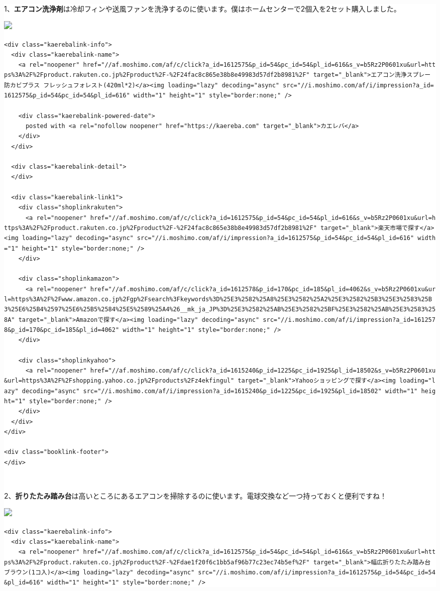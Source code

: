 1、**エアコン洗浄剤**は冷却フィンや送風ファンを洗浄するのに使います。僕はホームセンターで2個入を2セット購入しました。

<div class="cstmreba">
  <div class="kaerebalink-box">
    <div class="kaerebalink-image">
      <a rel="noopener" href="//af.moshimo.com/af/c/click?a_id=1612575&p_id=54&pc_id=54&pl_id=616&s_v=b5Rz2P0601xu&url=https%3A%2F%2Fproduct.rakuten.co.jp%2Fproduct%2F-%2F24fac8c865e38b8e49983d57df2b8981%2F" target="_blank"><img decoding="async" src="https://arukayies.com/wp-content/uploads/2020/06/4_10010004901080646613_1.jpg" style="border: none;" /></a><img loading="lazy" decoding="async" src="//i.moshimo.com/af/i/impression?a_id=1612575&p_id=54&pc_id=54&pl_id=616" width="1" height="1" style="border:none;" />
    </div>
    
    <div class="kaerebalink-info">
      <div class="kaerebalink-name">
        <a rel="noopener" href="//af.moshimo.com/af/c/click?a_id=1612575&p_id=54&pc_id=54&pl_id=616&s_v=b5Rz2P0601xu&url=https%3A%2F%2Fproduct.rakuten.co.jp%2Fproduct%2F-%2F24fac8c865e38b8e49983d57df2b8981%2F" target="_blank">エアコン洗浄スプレー 防カビプラス フレッシュフォレスト(420ml*2)</a><img loading="lazy" decoding="async" src="//i.moshimo.com/af/i/impression?a_id=1612575&p_id=54&pc_id=54&pl_id=616" width="1" height="1" style="border:none;" />
        
        <div class="kaerebalink-powered-date">
          posted with <a rel="nofollow noopener" href="https://kaereba.com" target="_blank">カエレバ</a>
        </div>
      </div>
      
      <div class="kaerebalink-detail">
      </div>
      
      <div class="kaerebalink-link1">
        <div class="shoplinkrakuten">
          <a rel="noopener" href="//af.moshimo.com/af/c/click?a_id=1612575&p_id=54&pc_id=54&pl_id=616&s_v=b5Rz2P0601xu&url=https%3A%2F%2Fproduct.rakuten.co.jp%2Fproduct%2F-%2F24fac8c865e38b8e49983d57df2b8981%2F" target="_blank">楽天市場で探す</a><img loading="lazy" decoding="async" src="//i.moshimo.com/af/i/impression?a_id=1612575&p_id=54&pc_id=54&pl_id=616" width="1" height="1" style="border:none;" />
        </div>
        
        <div class="shoplinkamazon">
          <a rel="noopener" href="//af.moshimo.com/af/c/click?a_id=1612578&p_id=170&pc_id=185&pl_id=4062&s_v=b5Rz2P0601xu&url=https%3A%2F%2Fwww.amazon.co.jp%2Fgp%2Fsearch%3Fkeywords%3D%25E3%2582%25A8%25E3%2582%25A2%25E3%2582%25B3%25E3%2583%25B3%25E6%25B4%2597%25E6%25B5%2584%25E5%2589%25A4%26__mk_ja_JP%3D%25E3%2582%25AB%25E3%2582%25BF%25E3%2582%25AB%25E3%2583%258A" target="_blank">Amazonで探す</a><img loading="lazy" decoding="async" src="//i.moshimo.com/af/i/impression?a_id=1612578&p_id=170&pc_id=185&pl_id=4062" width="1" height="1" style="border:none;" />
        </div>
        
        <div class="shoplinkyahoo">
          <a rel="noopener" href="//af.moshimo.com/af/c/click?a_id=1615240&p_id=1225&pc_id=1925&pl_id=18502&s_v=b5Rz2P0601xu&url=https%3A%2F%2Fshopping.yahoo.co.jp%2Fproducts%2Fz4ekfingul" target="_blank">Yahooショッピングで探す</a><img loading="lazy" decoding="async" src="//i.moshimo.com/af/i/impression?a_id=1615240&p_id=1225&pc_id=1925&pl_id=18502" width="1" height="1" style="border:none;" />
        </div>
      </div>
    </div>
    
    <div class="booklink-footer">
    </div>
  </div>
</div>

<div style="height:20px" aria-hidden="true" class="wp-block-spacer">
</div>

2、**折りたたみ踏み台**は高いところにあるエアコンを掃除するのに使います。電球交換など一つ持っておくと便利ですね！

<div class="cstmreba">
  <div class="kaerebalink-box">
    <div class="kaerebalink-image">
      <a rel="noopener" href="//af.moshimo.com/af/c/click?a_id=1612575&p_id=54&pc_id=54&pl_id=616&s_v=b5Rz2P0601xu&url=https%3A%2F%2Fproduct.rakuten.co.jp%2Fproduct%2F-%2Fdae1f20f6c1bb5af96b77c23ec74b5ef%2F" target="_blank"><img decoding="async" src="https://arukayies.com/wp-content/uploads/2020/06/4_10010004582171836146_1.jpg" style="border: none;" /></a><img loading="lazy" decoding="async" src="//i.moshimo.com/af/i/impression?a_id=1612575&p_id=54&pc_id=54&pl_id=616" width="1" height="1" style="border:none;" />
    </div>
    
    <div class="kaerebalink-info">
      <div class="kaerebalink-name">
        <a rel="noopener" href="//af.moshimo.com/af/c/click?a_id=1612575&p_id=54&pc_id=54&pl_id=616&s_v=b5Rz2P0601xu&url=https%3A%2F%2Fproduct.rakuten.co.jp%2Fproduct%2F-%2Fdae1f20f6c1bb5af96b77c23ec74b5ef%2F" target="_blank">幅広折りたたみ踏み台 ブラウン(1コ入)</a><img loading="lazy" decoding="async" src="//i.moshimo.com/af/i/impression?a_id=1612575&p_id=54&pc_id=54&pl_id=616" width="1" height="1" style="border:none;" />
        